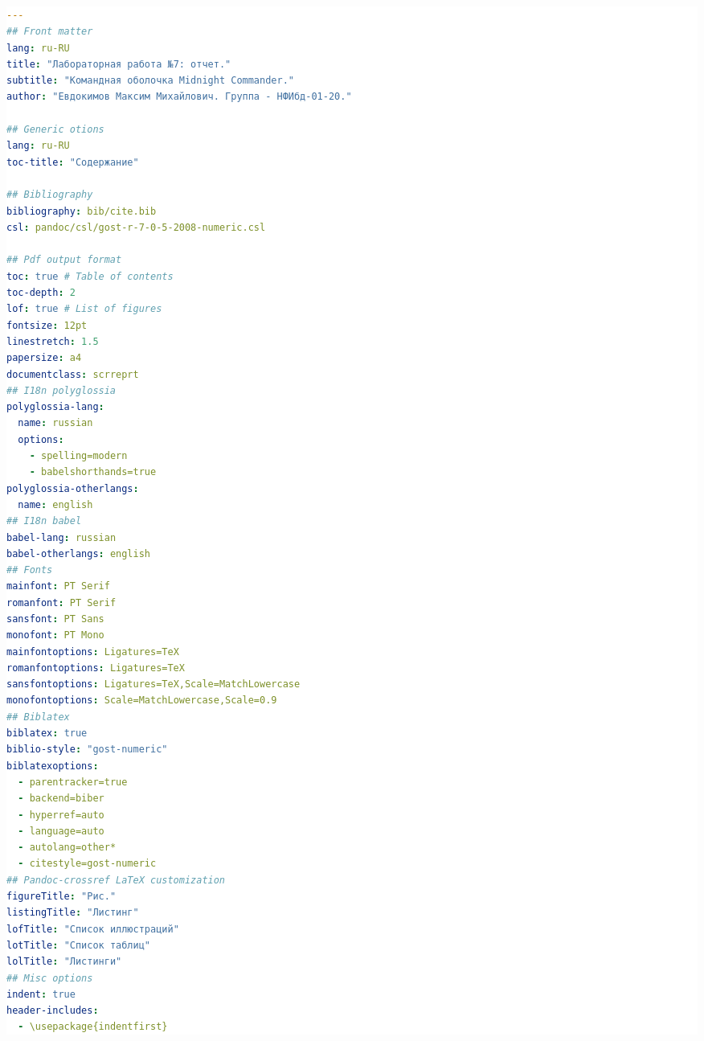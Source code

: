 ```yaml
---
## Front matter
lang: ru-RU
title: "Лабораторная работа №7: отчет."
subtitle: "Командная оболочка Midnight Commander."
author: "Евдокимов Максим Михайлович. Группа - НФИбд-01-20."

## Generic otions
lang: ru-RU
toc-title: "Содержание"

## Bibliography
bibliography: bib/cite.bib
csl: pandoc/csl/gost-r-7-0-5-2008-numeric.csl

## Pdf output format
toc: true # Table of contents
toc-depth: 2
lof: true # List of figures
fontsize: 12pt
linestretch: 1.5
papersize: a4
documentclass: scrreprt
## I18n polyglossia
polyglossia-lang:
  name: russian
  options:
	- spelling=modern
	- babelshorthands=true
polyglossia-otherlangs:
  name: english
## I18n babel
babel-lang: russian
babel-otherlangs: english
## Fonts
mainfont: PT Serif
romanfont: PT Serif
sansfont: PT Sans
monofont: PT Mono
mainfontoptions: Ligatures=TeX
romanfontoptions: Ligatures=TeX
sansfontoptions: Ligatures=TeX,Scale=MatchLowercase
monofontoptions: Scale=MatchLowercase,Scale=0.9
## Biblatex
biblatex: true
biblio-style: "gost-numeric"
biblatexoptions:
  - parentracker=true
  - backend=biber
  - hyperref=auto
  - language=auto
  - autolang=other*
  - citestyle=gost-numeric
## Pandoc-crossref LaTeX customization
figureTitle: "Рис."
listingTitle: "Листинг"
lofTitle: "Список иллюстраций"
lotTitle: "Список таблиц"
lolTitle: "Листинги"
## Misc options
indent: true
header-includes:
  - \usepackage{indentfirst}
```